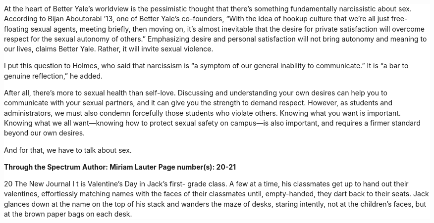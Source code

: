 
At the heart of Better Yale’s 
worldview is the pessimistic thought 
that there’s something fundamentally 
narcissistic about sex. According to 
Bijan Aboutorabi ’13, one of Better 
Yale’s co-founders, “With the idea of 
hookup culture that we’re all just free-
floating sexual agents, meeting briefly, 
then moving on, it’s almost inevitable 
that the desire for private satisfaction 
will overcome respect for the sexual 
autonomy of others.” Emphasizing 
desire and personal satisfaction will 
not bring autonomy and meaning to 
our lives, claims Better Yale. Rather, it 
will invite sexual violence.

I put this question to Holmes, 
who said that narcissism is “a 
symptom of our general inability to 
communicate.” It is “a bar to genuine 
reflection,” he added.

After all, there’s more to sexual 
health than self-love. Discussing and 
understanding your own desires can 
help you to communicate with your 
sexual partners, and it can give you the 
strength to demand respect. However, 
as students and administrators, we 
must also condemn forcefully those 
students who violate others. Knowing 
what you want is important. Knowing 
what we all want—knowing how to 
protect sexual safety on campus—is 
also important, and requires a firmer 
standard beyond our own desires.

And for that, we have to talk 
about sex.



**Through the Spectrum**
**Author: Miriam Lauter**
**Page number(s): 20-21**

20
The New Journal
I
t is Valentine’s Day in Jack’s first-
grade class. A few at a time, his 
classmates get up to hand out 
their valentines, effortlessly matching 
names with the faces of their 
classmates until, empty-handed, they 
dart back to their seats. Jack glances 
down at the name on the top of his 
stack and wanders the maze of desks, 
staring intently, not at the children’s 
faces, but at the brown paper bags on 
each desk.
